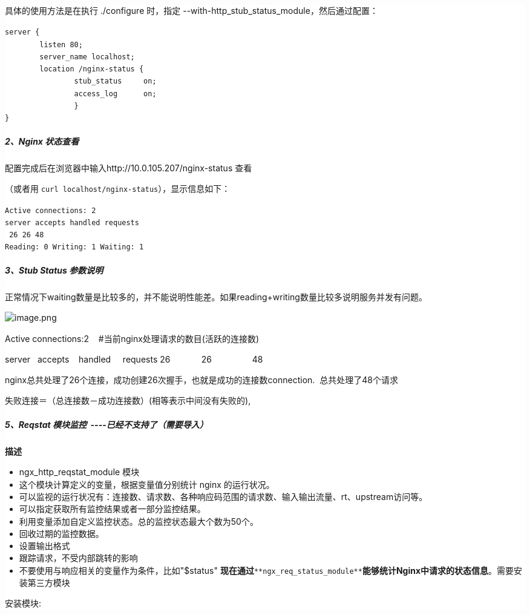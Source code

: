 具体的使用方法是在执行 ./configure 时，指定 --with-http_stub_status_module，然后通过配置：

```shell
server {
        listen 80;
        server_name localhost;
        location /nginx-status {
                stub_status     on;
                access_log      on;
                }
}
```

##### 2、Nginx 状态查看

配置完成后在浏览器中输入http://10.0.105.207/nginx-status 查看

（或者用 `curl localhost/nginx-status`），显示信息如下：

```shell
Active connections: 2 
server accepts handled requests
 26 26 48 
Reading: 0 Writing: 1 Waiting: 1
```

##### 3、Stub Status 参数说明

正常情况下waiting数量是比较多的，并不能说明性能差。如果reading+writing数量比较多说明服务并发有问题。

![image.png](https://mingfanweb-img.obs.cn-north-4.myhuaweicloud.com/University-studies/ComputerScienceAndTechnology/nginx2024/nginx-4/202404161417711.png)

Active connections:2    #当前nginx处理请求的数目(活跃的连接数)

server   accepts    handled     requests
26             26                 48

nginx总共处理了26个连接，成功创建26次握手，也就是成功的连接数connection.  总共处理了48个请求

失败连接＝（总连接数－成功连接数）(相等表示中间没有失败的),

##### 5、Reqstat 模块监控  ----已经不支持了（需要导入）

**描述**

-  ngx_http_reqstat_module 模块 
-  这个模块计算定义的变量，根据变量值分别统计 nginx 的运行状况。 
-  可以监视的运行状况有：连接数、请求数、各种响应码范围的请求数、输入输出流量、rt、upstream访问等。 
-  可以指定获取所有监控结果或者一部分监控结果。 
-  利用变量添加自定义监控状态。总的监控状态最大个数为50个。 
-  回收过期的监控数据。 
-  设置输出格式 
-  跟踪请求，不受内部跳转的影响 
-  不要使用与响应相关的变量作为条件，比如"$status"
**现在通过**`**ngx_req_status_module**`**能够统计Nginx中请求的状态信息**。需要安装第三方模块 

安装模块:
